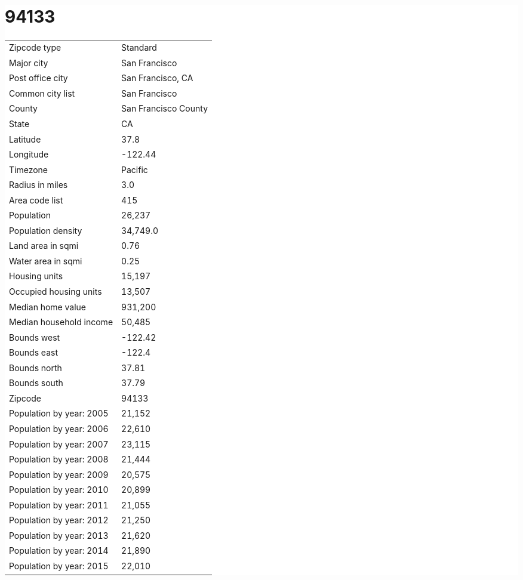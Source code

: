 94133
=====
|||
|--|--|
|Zipcode type|Standard|
|Major city|San Francisco|
|Post office city|San Francisco, CA|
|Common city list|San Francisco|
|County|San Francisco County|
|State|CA|
|Latitude|37.8|
|Longitude|-122.44|
|Timezone|Pacific|
|Radius in miles|3.0|
|Area code list|415|
|Population|26,237|
|Population density|34,749.0|
|Land area in sqmi|0.76|
|Water area in sqmi|0.25|
|Housing units|15,197|
|Occupied housing units|13,507|
|Median home value|931,200|
|Median household income|50,485|
|Bounds west|-122.42|
|Bounds east|-122.4|
|Bounds north|37.81|
|Bounds south|37.79|
|Zipcode|94133|
|Population by year: 2005|21,152|
|Population by year: 2006|22,610|
|Population by year: 2007|23,115|
|Population by year: 2008|21,444|
|Population by year: 2009|20,575|
|Population by year: 2010|20,899|
|Population by year: 2011|21,055|
|Population by year: 2012|21,250|
|Population by year: 2013|21,620|
|Population by year: 2014|21,890|
|Population by year: 2015|22,010|